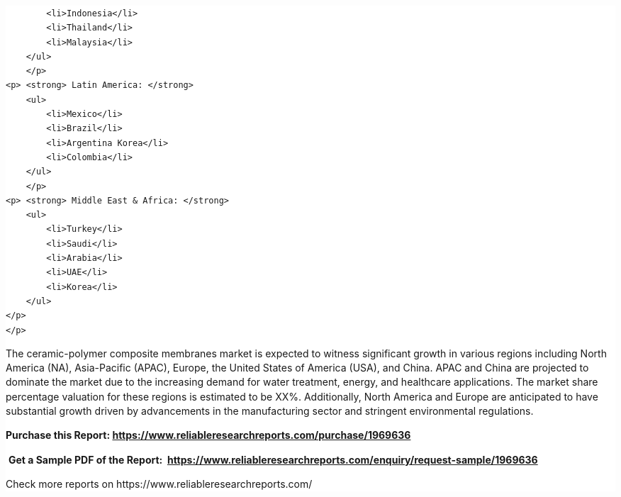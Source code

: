             <li>Indonesia</li>
            <li>Thailand</li>
            <li>Malaysia</li>
        </ul>
        </p> 
    <p> <strong> Latin America: </strong>
        <ul>
            <li>Mexico</li>
            <li>Brazil</li>
            <li>Argentina Korea</li>
            <li>Colombia</li>
        </ul>
        </p> 
    <p> <strong> Middle East & Africa: </strong>
        <ul>
            <li>Turkey</li>
            <li>Saudi</li>
            <li>Arabia</li>
            <li>UAE</li>
            <li>Korea</li>
        </ul>
    </p>
    </p>
<p><p>The ceramic-polymer composite membranes market is expected to witness significant growth in various regions including North America (NA), Asia-Pacific (APAC), Europe, the United States of America (USA), and China. APAC and China are projected to dominate the market due to the increasing demand for water treatment, energy, and healthcare applications. The market share percentage valuation for these regions is estimated to be XX%. Additionally, North America and Europe are anticipated to have substantial growth driven by advancements in the manufacturing sector and stringent environmental regulations.</p></p>
<p><strong>Purchase this Report: <a href="https://www.reliableresearchreports.com/purchase/1969636">https://www.reliableresearchreports.com/purchase/1969636</a></strong></p>
<p>&nbsp;<strong>Get a Sample PDF of the Report:&nbsp;&nbsp;<a href="https://www.reliableresearchreports.com/enquiry/request-sample/1969636">https://www.reliableresearchreports.com/enquiry/request-sample/1969636</a></strong></p>
<p><strong></strong></p>
<p>Check more reports on https://www.reliableresearchreports.com/</p>